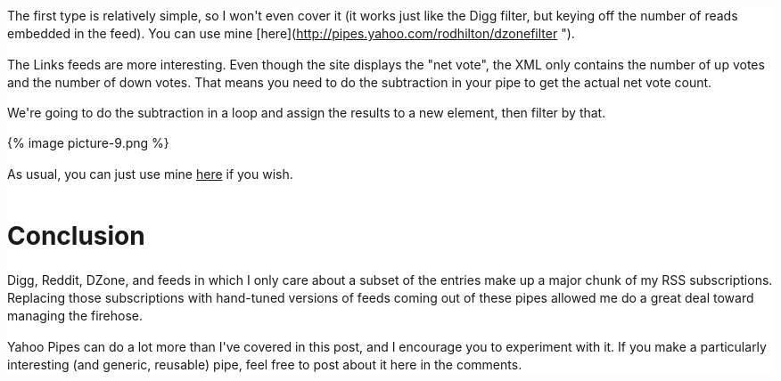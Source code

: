 The first type is relatively simple, so I won't even cover it (it works just like the Digg filter, but keying off the number of reads embedded in the feed).  You can use mine [here](http://pipes.yahoo.com/rodhilton/dzonefilter ").

The Links feeds are more interesting.  Even though the site displays the "net vote", the XML only contains the number of up votes and the number of down votes.  That means you need to do the subtraction in your pipe to get the actual net vote count.

We're going to do the subtraction in a loop and assign the results to a new element, then filter by that.

{% image picture-9.png %}

As usual, you can just use mine [here]( http://pipes.yahoo.com/rodhilton/dzonelinksfilter") if you wish.

# Conclusion

Digg, Reddit, DZone, and feeds in which I only care about a subset of the entries make up a major chunk of my RSS subscriptions.  Replacing those subscriptions with hand-tuned versions of feeds coming out of these pipes allowed me do a great deal toward managing the firehose.

Yahoo Pipes can do a lot more than I've covered in this post, and I encourage you to experiment with it.  If you make a particularly interesting (and generic, reusable) pipe, feel free to post about it here in the comments.

